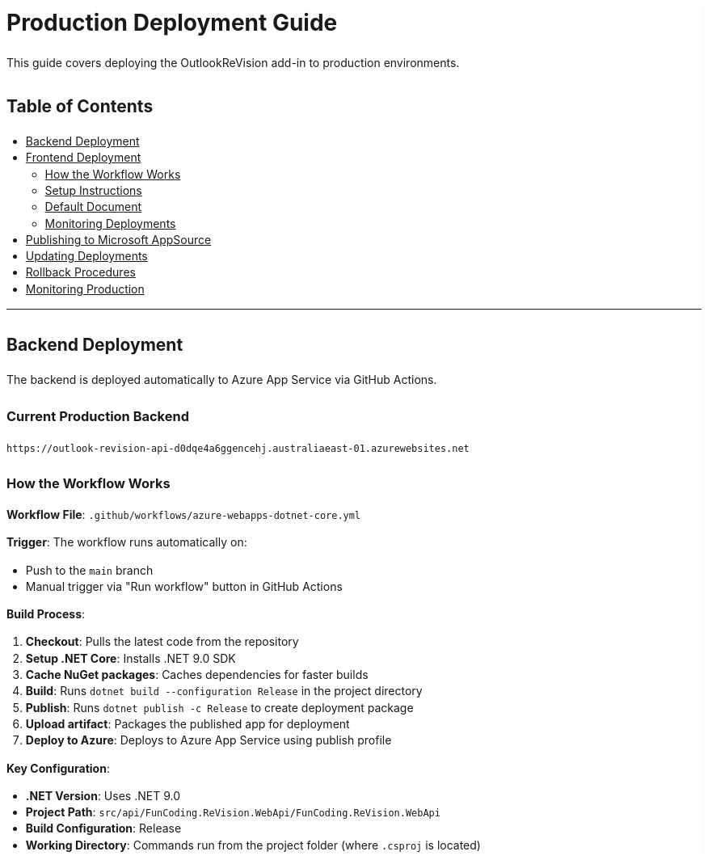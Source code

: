 # Production Deployment Guide

This guide covers deploying the OutlookReVision add-in to production environments.

## Table of Contents

- [Backend Deployment](#backend-deployment)
- [Frontend Deployment](#frontend-deployment)
  - [How the Workflow Works](#how-the-workflow-works)
  - [Setup Instructions](#setup-instructions)
  - [Default Document](#default-document-indexhtml)
  - [Monitoring Deployments](#monitoring-deployments)
- [Publishing to Microsoft AppSource](#publishing-to-microsoft-appsource)
- [Updating Deployments](#updating-deployments)
- [Rollback Procedures](#rollback-procedures)
- [Monitoring Production](#monitoring-production)

---

## Backend Deployment

The backend is deployed automatically to Azure App Service via GitHub Actions.

### Current Production Backend

```
https://outlook-revision-api-d0dqe4a6ggencehj.australiaeast-01.azurewebsites.net
```

### How the Workflow Works

**Workflow File**: `.github/workflows/azure-webapps-dotnet-core.yml`

**Trigger**: The workflow runs automatically on:
- Push to the `main` branch
- Manual trigger via "Run workflow" button in GitHub Actions

**Build Process**:

1. **Checkout**: Pulls the latest code from the repository
2. **Setup .NET Core**: Installs .NET 9.0 SDK
3. **Cache NuGet packages**: Caches dependencies for faster builds
4. **Build**: Runs `dotnet build --configuration Release` in the project directory
5. **Publish**: Runs `dotnet publish -c Release` to create deployment package
6. **Upload artifact**: Packages the published app for deployment
7. **Deploy to Azure**: Deploys to Azure App Service using publish profile

**Key Configuration**:

- **.NET Version**: Uses .NET 9.0
- **Project Path**: `src/api/FunCoding.ReVision.WebApi/FunCoding.ReVision.WebApi`
- **Build Configuration**: Release
- **Working Directory**: Commands run from the project folder (where `.csproj` is located)
